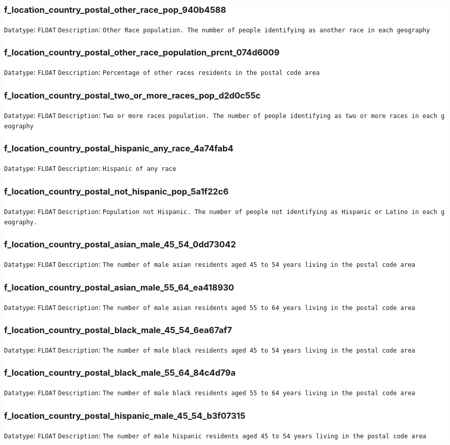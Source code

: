 ### f_location_country_postal_other_race_pop_940b4588
`Datatype`: `FLOAT`
`Description`: `Other Race population. The number of people identifying as another race in each geography`

### f_location_country_postal_other_race_population_prcnt_074d6009
`Datatype`: `FLOAT`
`Description`: `Percentage of other races residents in the postal code area`

### f_location_country_postal_two_or_more_races_pop_d2d0c55c
`Datatype`: `FLOAT`
`Description`: `Two or more races population. The number of people identifying as two or more races in each geography`

### f_location_country_postal_hispanic_any_race_4a74fab4
`Datatype`: `FLOAT`
`Description`: `Hispanic of any race`

### f_location_country_postal_not_hispanic_pop_5a1f22c6
`Datatype`: `FLOAT`
`Description`: `Population not Hispanic. The number of people not identifying as Hispanic or Latino in each geography.`

### f_location_country_postal_asian_male_45_54_0dd73042
`Datatype`: `FLOAT`
`Description`: `The number of male asian residents aged 45 to 54 years living in the postal code area`

### f_location_country_postal_asian_male_55_64_ea418930
`Datatype`: `FLOAT`
`Description`: `The number of male asian residents aged 55 to 64 years living in the postal code area`

### f_location_country_postal_black_male_45_54_6ea67af7
`Datatype`: `FLOAT`
`Description`: `The number of male black residents aged 45 to 54 years living in the postal code area`

### f_location_country_postal_black_male_55_64_84c4d79a
`Datatype`: `FLOAT`
`Description`: `The number of male black residents aged 55 to 64 years living in the postal code area`

### f_location_country_postal_hispanic_male_45_54_b3f07315
`Datatype`: `FLOAT`
`Description`: `The number of male hispanic residents aged 45 to 54 years living in the postal code area`
